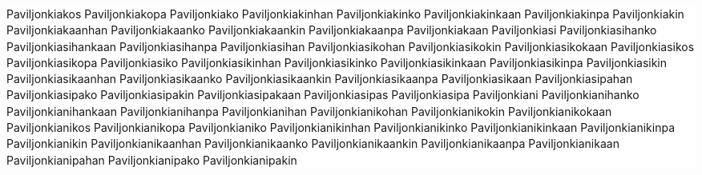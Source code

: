 Paviljonkiakos
Paviljonkiakopa
Paviljonkiako
Paviljonkiakinhan
Paviljonkiakinko
Paviljonkiakinkaan
Paviljonkiakinpa
Paviljonkiakin
Paviljonkiakaanhan
Paviljonkiakaanko
Paviljonkiakaankin
Paviljonkiakaanpa
Paviljonkiakaan
Paviljonkiasi
Paviljonkiasihanko
Paviljonkiasihankaan
Paviljonkiasihanpa
Paviljonkiasihan
Paviljonkiasikohan
Paviljonkiasikokin
Paviljonkiasikokaan
Paviljonkiasikos
Paviljonkiasikopa
Paviljonkiasiko
Paviljonkiasikinhan
Paviljonkiasikinko
Paviljonkiasikinkaan
Paviljonkiasikinpa
Paviljonkiasikin
Paviljonkiasikaanhan
Paviljonkiasikaanko
Paviljonkiasikaankin
Paviljonkiasikaanpa
Paviljonkiasikaan
Paviljonkiasipahan
Paviljonkiasipako
Paviljonkiasipakin
Paviljonkiasipakaan
Paviljonkiasipas
Paviljonkiasipa
Paviljonkiani
Paviljonkianihanko
Paviljonkianihankaan
Paviljonkianihanpa
Paviljonkianihan
Paviljonkianikohan
Paviljonkianikokin
Paviljonkianikokaan
Paviljonkianikos
Paviljonkianikopa
Paviljonkianiko
Paviljonkianikinhan
Paviljonkianikinko
Paviljonkianikinkaan
Paviljonkianikinpa
Paviljonkianikin
Paviljonkianikaanhan
Paviljonkianikaanko
Paviljonkianikaankin
Paviljonkianikaanpa
Paviljonkianikaan
Paviljonkianipahan
Paviljonkianipako
Paviljonkianipakin